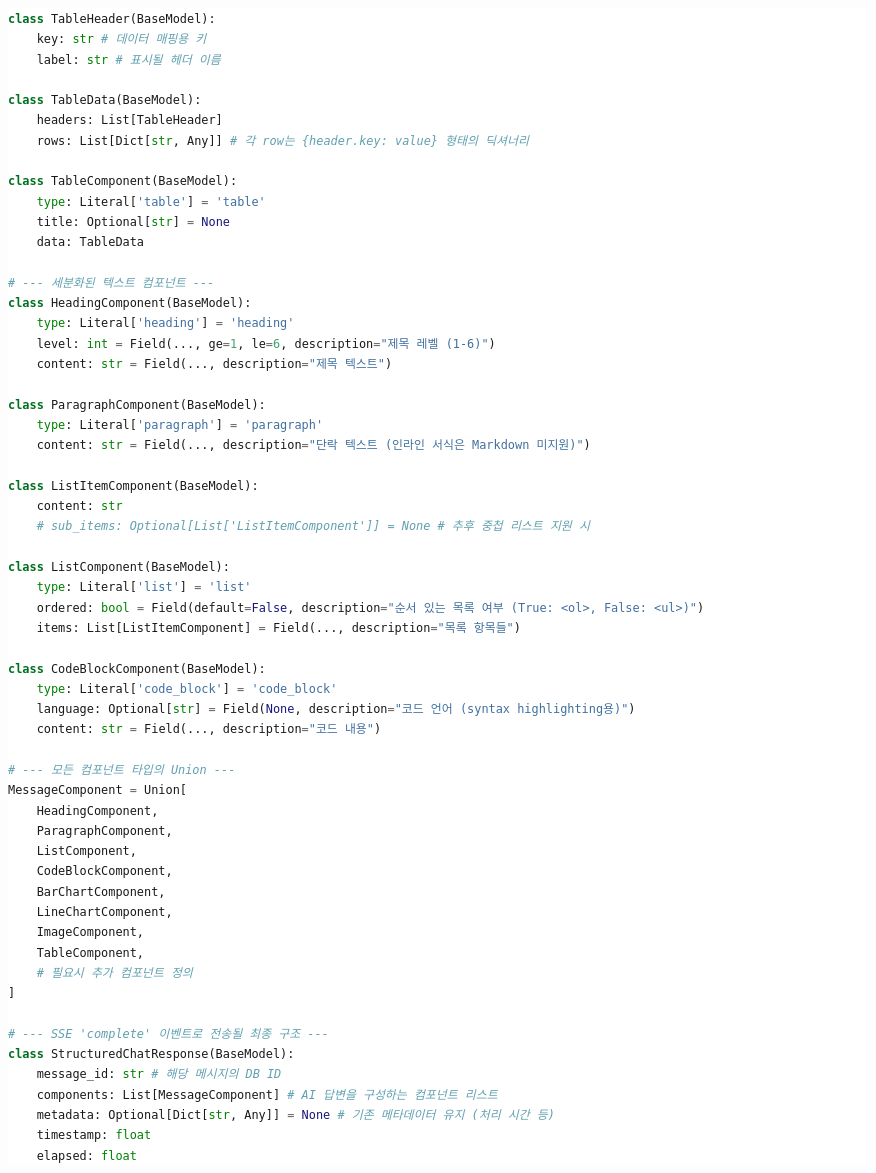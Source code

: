 ```python
class TableHeader(BaseModel):
    key: str # 데이터 매핑용 키
    label: str # 표시될 헤더 이름

class TableData(BaseModel):
    headers: List[TableHeader]
    rows: List[Dict[str, Any]] # 각 row는 {header.key: value} 형태의 딕셔너리

class TableComponent(BaseModel):
    type: Literal['table'] = 'table'
    title: Optional[str] = None
    data: TableData

# --- 세분화된 텍스트 컴포넌트 ---
class HeadingComponent(BaseModel):
    type: Literal['heading'] = 'heading'
    level: int = Field(..., ge=1, le=6, description="제목 레벨 (1-6)")
    content: str = Field(..., description="제목 텍스트")

class ParagraphComponent(BaseModel):
    type: Literal['paragraph'] = 'paragraph'
    content: str = Field(..., description="단락 텍스트 (인라인 서식은 Markdown 미지원)")

class ListItemComponent(BaseModel):
    content: str
    # sub_items: Optional[List['ListItemComponent']] = None # 추후 중첩 리스트 지원 시

class ListComponent(BaseModel):
    type: Literal['list'] = 'list'
    ordered: bool = Field(default=False, description="순서 있는 목록 여부 (True: <ol>, False: <ul>)")
    items: List[ListItemComponent] = Field(..., description="목록 항목들")

class CodeBlockComponent(BaseModel):
    type: Literal['code_block'] = 'code_block'
    language: Optional[str] = Field(None, description="코드 언어 (syntax highlighting용)")
    content: str = Field(..., description="코드 내용")

# --- 모든 컴포넌트 타입의 Union ---
MessageComponent = Union[
    HeadingComponent,
    ParagraphComponent,
    ListComponent,
    CodeBlockComponent,
    BarChartComponent,
    LineChartComponent,
    ImageComponent,
    TableComponent,
    # 필요시 추가 컴포넌트 정의
]

# --- SSE 'complete' 이벤트로 전송될 최종 구조 ---
class StructuredChatResponse(BaseModel):
    message_id: str # 해당 메시지의 DB ID
    components: List[MessageComponent] # AI 답변을 구성하는 컴포넌트 리스트
    metadata: Optional[Dict[str, Any]] = None # 기존 메타데이터 유지 (처리 시간 등)
    timestamp: float
    elapsed: float

```
